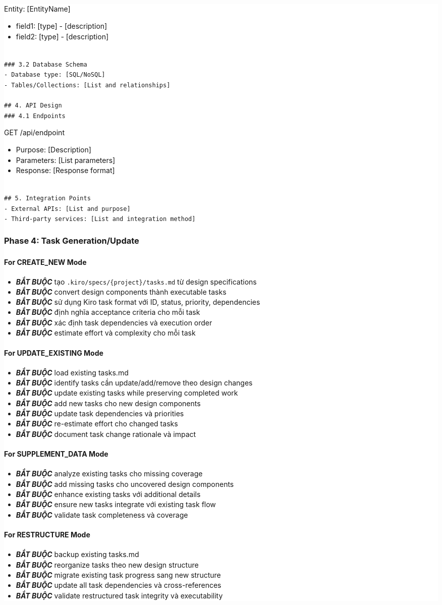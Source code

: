 Entity: [EntityName]
- field1: [type] - [description]
- field2: [type] - [description]
```

### 3.2 Database Schema
- Database type: [SQL/NoSQL]
- Tables/Collections: [List and relationships]

## 4. API Design
### 4.1 Endpoints
```
GET /api/endpoint
- Purpose: [Description]
- Parameters: [List parameters]
- Response: [Response format]
```

## 5. Integration Points
- External APIs: [List and purpose]
- Third-party services: [List and integration method]
```

### Phase 4: Task Generation/Update

#### For CREATE_NEW Mode
- ***BẮT BUỘC*** tạo `.kiro/specs/{project}/tasks.md` từ design specifications
- ***BẮT BUỘC*** convert design components thành executable tasks
- ***BẮT BUỘC*** sử dụng Kiro task format với ID, status, priority, dependencies
- ***BẮT BUỘC*** định nghĩa acceptance criteria cho mỗi task
- ***BẮT BUỘC*** xác định task dependencies và execution order
- ***BẮT BUỘC*** estimate effort và complexity cho mỗi task

#### For UPDATE_EXISTING Mode
- ***BẮT BUỘC*** load existing tasks.md
- ***BẮT BUỘC*** identify tasks cần update/add/remove theo design changes
- ***BẮT BUỘC*** update existing tasks while preserving completed work
- ***BẮT BUỘC*** add new tasks cho new design components
- ***BẮT BUỘC*** update task dependencies và priorities
- ***BẮT BUỘC*** re-estimate effort cho changed tasks
- ***BẮT BUỘC*** document task change rationale và impact

#### For SUPPLEMENT_DATA Mode
- ***BẮT BUỘC*** analyze existing tasks cho missing coverage
- ***BẮT BUỘC*** add missing tasks cho uncovered design components
- ***BẮT BUỘC*** enhance existing tasks với additional details
- ***BẮT BUỘC*** ensure new tasks integrate với existing task flow
- ***BẮT BUỘC*** validate task completeness và coverage

#### For RESTRUCTURE Mode
- ***BẮT BUỘC*** backup existing tasks.md
- ***BẮT BUỘC*** reorganize tasks theo new design structure
- ***BẮT BUỘC*** migrate existing task progress sang new structure
- ***BẮT BUỘC*** update all task dependencies và cross-references
- ***BẮT BUỘC*** validate restructured task integrity và executability
